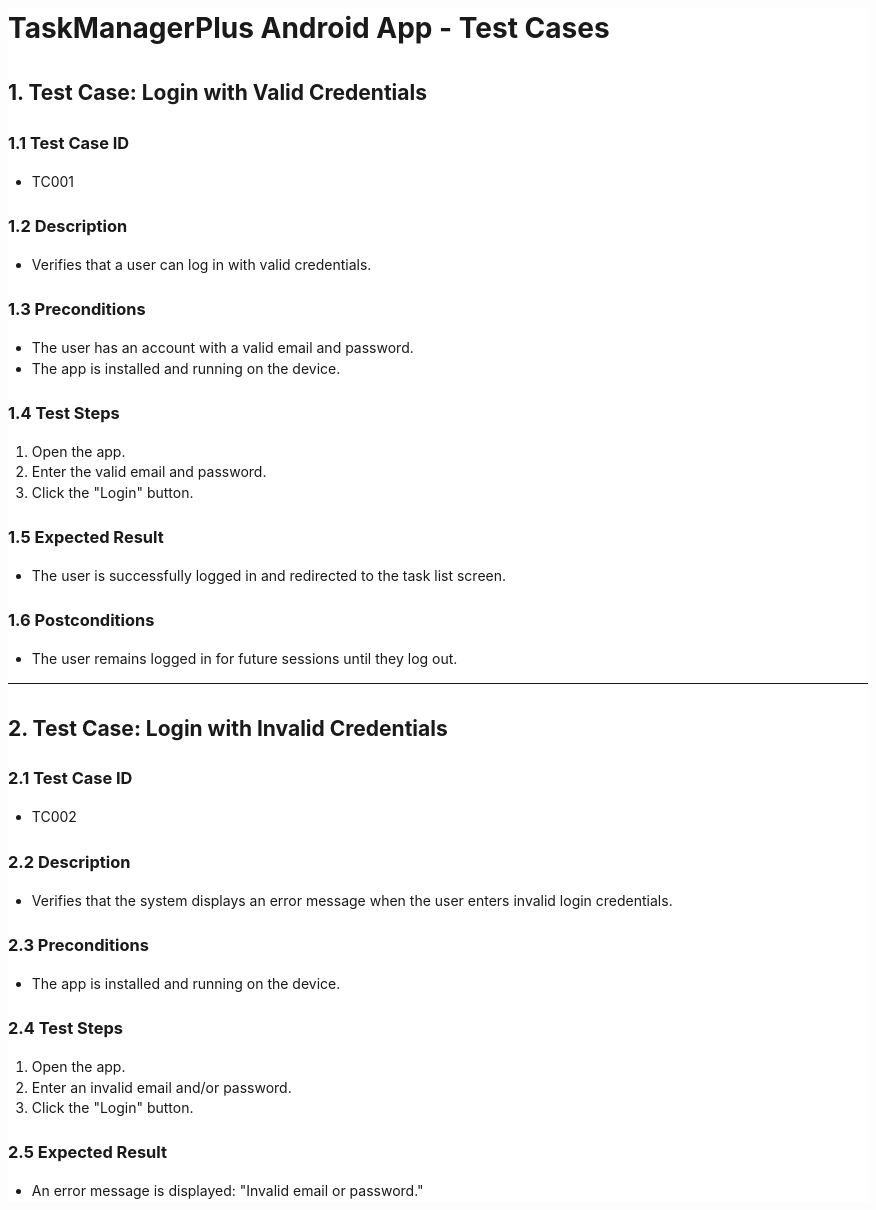 

# **TaskManagerPlus Android App - Test Cases**

## **1. Test Case: Login with Valid Credentials**

### **1.1 Test Case ID**
- TC001

### **1.2 Description**
- Verifies that a user can log in with valid credentials.

### **1.3 Preconditions**
- The user has an account with a valid email and password.
- The app is installed and running on the device.

### **1.4 Test Steps**
1. Open the app.
2. Enter the valid email and password.
3. Click the "Login" button.

### **1.5 Expected Result**
- The user is successfully logged in and redirected to the task list screen.

### **1.6 Postconditions**
- The user remains logged in for future sessions until they log out.

---

## **2. Test Case: Login with Invalid Credentials**

### **2.1 Test Case ID**
- TC002

### **2.2 Description**
- Verifies that the system displays an error message when the user enters invalid login credentials.

### **2.3 Preconditions**
- The app is installed and running on the device.

### **2.4 Test Steps**
1. Open the app.
2. Enter an invalid email and/or password.
3. Click the "Login" button.

### **2.5 Expected Result**
- An error message is displayed: "Invalid email or password."

